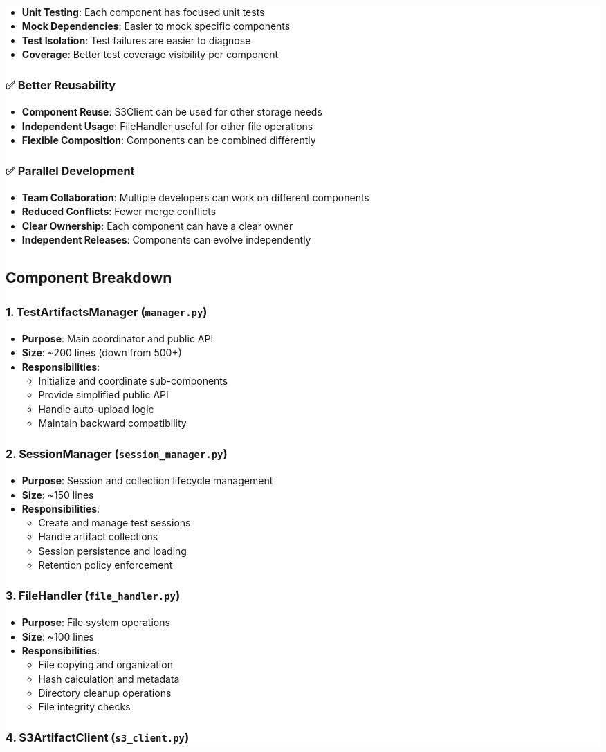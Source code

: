- **Unit Testing**: Each component has focused unit tests
- **Mock Dependencies**: Easier to mock specific components
- **Test Isolation**: Test failures are easier to diagnose
- **Coverage**: Better test coverage visibility per component

### ✅ **Better Reusability**

- **Component Reuse**: S3Client can be used for other storage needs
- **Independent Usage**: FileHandler useful for other file operations
- **Flexible Composition**: Components can be combined differently

### ✅ **Parallel Development**

- **Team Collaboration**: Multiple developers can work on different components
- **Reduced Conflicts**: Fewer merge conflicts
- **Clear Ownership**: Each component can have a clear owner
- **Independent Releases**: Components can evolve independently

## Component Breakdown

### 1. TestArtifactsManager (`manager.py`)

- **Purpose**: Main coordinator and public API
- **Size**: ~200 lines (down from 500+)
- **Responsibilities**:
  - Initialize and coordinate sub-components
  - Provide simplified public API
  - Handle auto-upload logic
  - Maintain backward compatibility

### 2. SessionManager (`session_manager.py`)

- **Purpose**: Session and collection lifecycle management
- **Size**: ~150 lines
- **Responsibilities**:
  - Create and manage test sessions
  - Handle artifact collections
  - Session persistence and loading
  - Retention policy enforcement

### 3. FileHandler (`file_handler.py`)

- **Purpose**: File system operations
- **Size**: ~100 lines
- **Responsibilities**:
  - File copying and organization
  - Hash calculation and metadata
  - Directory cleanup operations
  - File integrity checks

### 4. S3ArtifactClient (`s3_client.py`)
